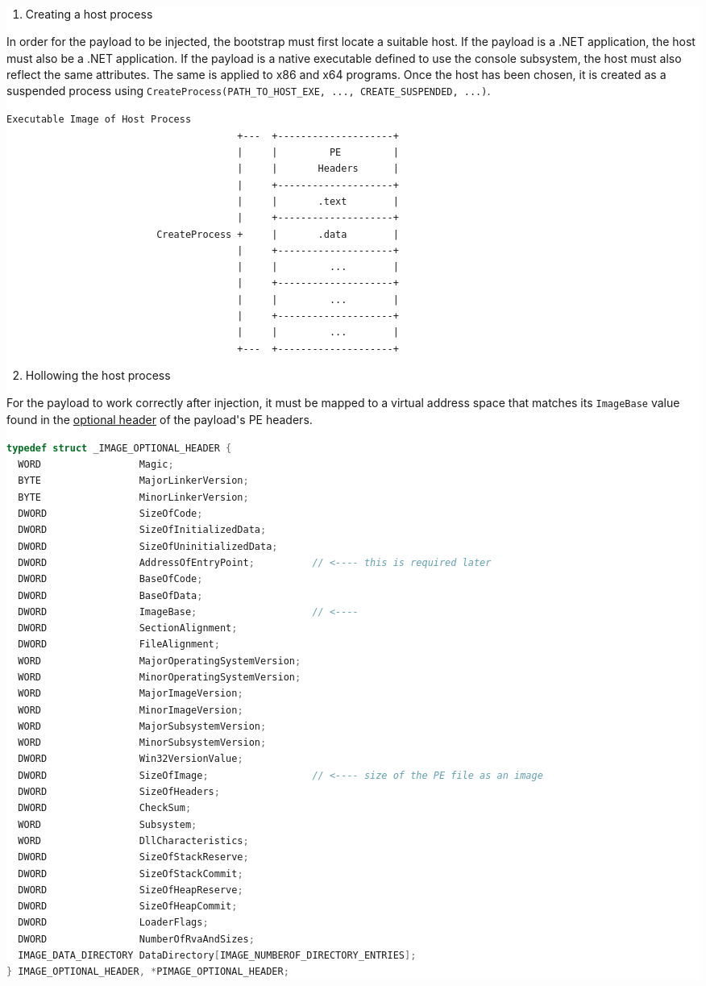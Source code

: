 1. Creating a host process

In order for the payload to be injected, the bootstrap must first locate a suitable host. If the payload is a .NET application, the host must also be a .NET application. If the payload is a native executable defined to use the console subsystem, the host must also reflect the same attributes. The same is applied to x86 and x64 programs. Once the host has been chosen, it is created as a suspended process using `CreateProcess(PATH_TO_HOST_EXE, ..., CREATE_SUSPENDED, ...)`.


```
Executable Image of Host Process
                                        +---  +--------------------+
                                        |     |         PE         |
                                        |     |       Headers      |
                                        |     +--------------------+
                                        |     |       .text        |
                                        |     +--------------------+
                          CreateProcess +     |       .data        |
                                        |     +--------------------+
                                        |     |         ...        |
                                        |     +--------------------+
                                        |     |         ...        |
                                        |     +--------------------+
                                        |     |         ...        |
                                        +---  +--------------------+
```

2. Hollowing the host process

For the payload to work correctly after injection, it must be mapped to a virtual address space that matches its `ImageBase` value found in the [optional header](https://msdn.microsoft.com/en-us/library/windows/desktop/ms680339(v=vs.85).aspx) of the payload's PE headers. 

```c
typedef struct _IMAGE_OPTIONAL_HEADER {
  WORD                 Magic;
  BYTE                 MajorLinkerVersion;
  BYTE                 MinorLinkerVersion;
  DWORD                SizeOfCode;
  DWORD                SizeOfInitializedData;
  DWORD                SizeOfUninitializedData;
  DWORD                AddressOfEntryPoint;          // <---- this is required later
  DWORD                BaseOfCode;
  DWORD                BaseOfData;
  DWORD                ImageBase;                    // <---- 
  DWORD                SectionAlignment;
  DWORD                FileAlignment;
  WORD                 MajorOperatingSystemVersion;
  WORD                 MinorOperatingSystemVersion;
  WORD                 MajorImageVersion;
  WORD                 MinorImageVersion;
  WORD                 MajorSubsystemVersion;
  WORD                 MinorSubsystemVersion;
  DWORD                Win32VersionValue;
  DWORD                SizeOfImage;                  // <---- size of the PE file as an image
  DWORD                SizeOfHeaders;
  DWORD                CheckSum;
  WORD                 Subsystem;
  WORD                 DllCharacteristics;
  DWORD                SizeOfStackReserve;
  DWORD                SizeOfStackCommit;
  DWORD                SizeOfHeapReserve;
  DWORD                SizeOfHeapCommit;
  DWORD                LoaderFlags;
  DWORD                NumberOfRvaAndSizes;
  IMAGE_DATA_DIRECTORY DataDirectory[IMAGE_NUMBEROF_DIRECTORY_ENTRIES];
} IMAGE_OPTIONAL_HEADER, *PIMAGE_OPTIONAL_HEADER;
```